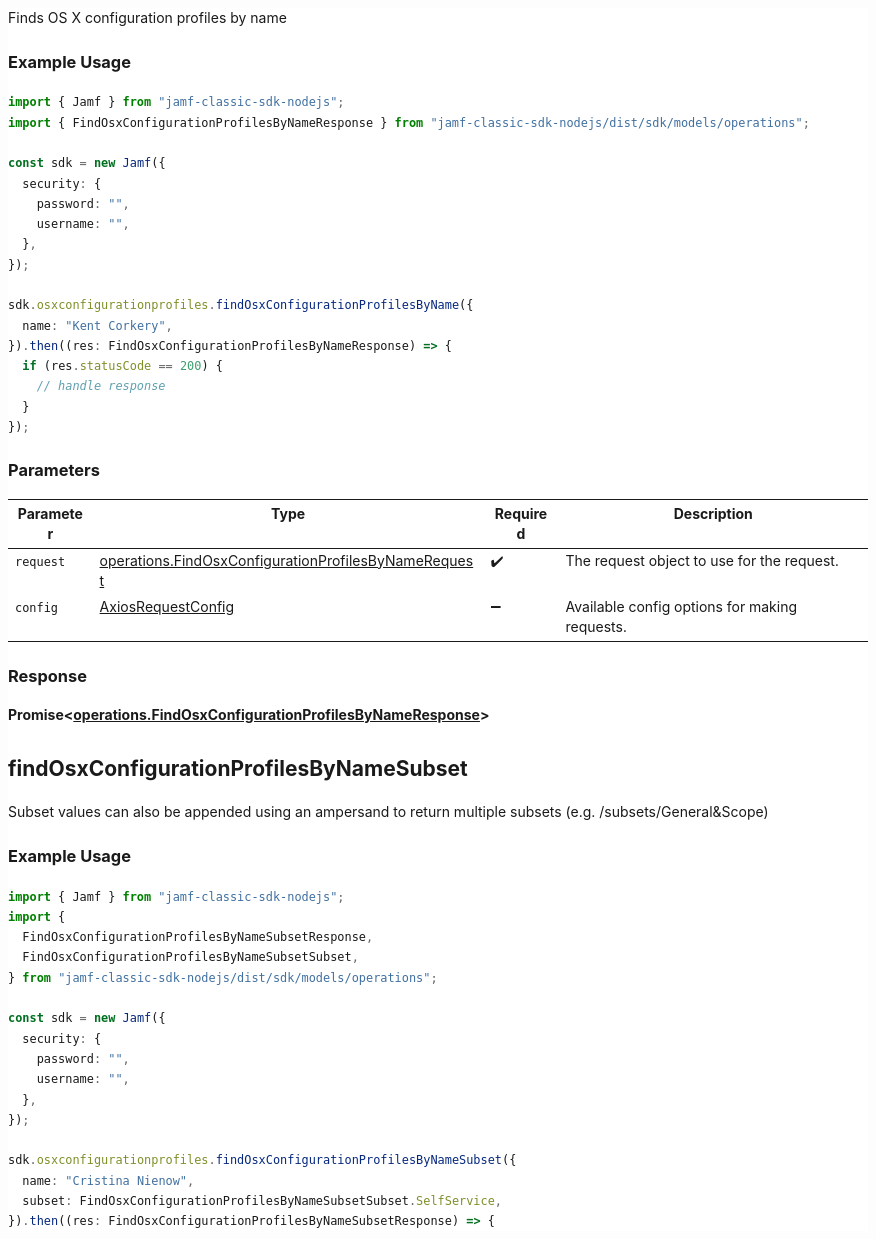 Finds OS X configuration profiles by name

### Example Usage

```typescript
import { Jamf } from "jamf-classic-sdk-nodejs";
import { FindOsxConfigurationProfilesByNameResponse } from "jamf-classic-sdk-nodejs/dist/sdk/models/operations";

const sdk = new Jamf({
  security: {
    password: "",
    username: "",
  },
});

sdk.osxconfigurationprofiles.findOsxConfigurationProfilesByName({
  name: "Kent Corkery",
}).then((res: FindOsxConfigurationProfilesByNameResponse) => {
  if (res.statusCode == 200) {
    // handle response
  }
});
```

### Parameters

| Parameter                                                                                                                    | Type                                                                                                                         | Required                                                                                                                     | Description                                                                                                                  |
| ---------------------------------------------------------------------------------------------------------------------------- | ---------------------------------------------------------------------------------------------------------------------------- | ---------------------------------------------------------------------------------------------------------------------------- | ---------------------------------------------------------------------------------------------------------------------------- |
| `request`                                                                                                                    | [operations.FindOsxConfigurationProfilesByNameRequest](../../models/operations/findosxconfigurationprofilesbynamerequest.md) | :heavy_check_mark:                                                                                                           | The request object to use for the request.                                                                                   |
| `config`                                                                                                                     | [AxiosRequestConfig](https://axios-http.com/docs/req_config)                                                                 | :heavy_minus_sign:                                                                                                           | Available config options for making requests.                                                                                |


### Response

**Promise<[operations.FindOsxConfigurationProfilesByNameResponse](../../models/operations/findosxconfigurationprofilesbynameresponse.md)>**


## findOsxConfigurationProfilesByNameSubset

Subset values can also be appended using an ampersand to return multiple subsets (e.g. /subsets/General&Scope)

### Example Usage

```typescript
import { Jamf } from "jamf-classic-sdk-nodejs";
import {
  FindOsxConfigurationProfilesByNameSubsetResponse,
  FindOsxConfigurationProfilesByNameSubsetSubset,
} from "jamf-classic-sdk-nodejs/dist/sdk/models/operations";

const sdk = new Jamf({
  security: {
    password: "",
    username: "",
  },
});

sdk.osxconfigurationprofiles.findOsxConfigurationProfilesByNameSubset({
  name: "Cristina Nienow",
  subset: FindOsxConfigurationProfilesByNameSubsetSubset.SelfService,
}).then((res: FindOsxConfigurationProfilesByNameSubsetResponse) => {
```